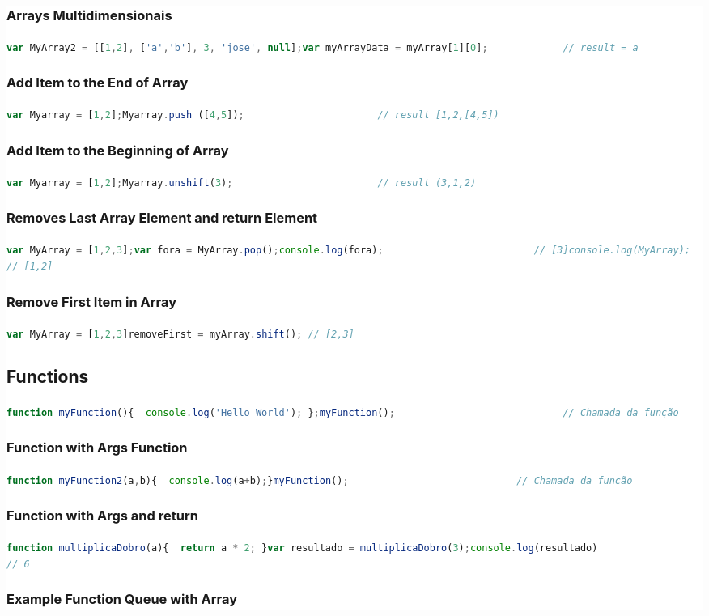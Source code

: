 ### Arrays Multidimensionais

```javascript
var MyArray2 = [[1,2], ['a','b'], 3, 'jose', null];var myArrayData = myArray[1][0];             // result = a
```

### Add Item to the End of Array

```javascript
var Myarray = [1,2];Myarray.push ([4,5]);                       // result [1,2,[4,5])
```

### Add Item to the Beginning of Array

```javascript
var Myarray = [1,2];Myarray.unshift(3);                         // result (3,1,2)
```

### Removes Last Array Element and return Element

```javascript
var MyArray = [1,2,3];var fora = MyArray.pop();console.log(fora);                          // [3]console.log(MyArray);                       // [1,2]
```

### Remove First Item in Array

```javascript
var MyArray = [1,2,3]removeFirst = myArray.shift(); // [2,3]
```

## Functions

```javascript
function myFunction(){  console.log('Hello World'); };myFunction();                             // Chamada da função
```

### Function with Args Function

```javascript
function myFunction2(a,b){  console.log(a+b);}myFunction();                             // Chamada da função
```

### Function with Args and return

```javascript
function multiplicaDobro(a){  return a * 2; }var resultado = multiplicaDobro(3);console.log(resultado)                    // 6
```

### Example Function Queue with Array
